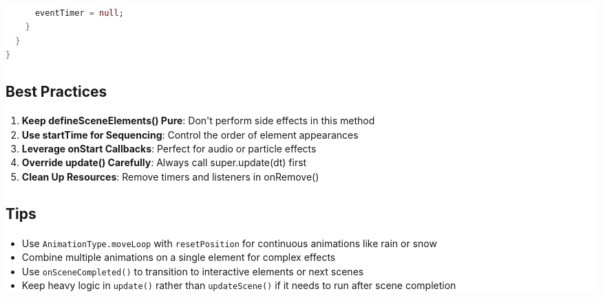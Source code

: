 ```dart
      eventTimer = null;
    }
  }
}
```

## Best Practices

1. **Keep defineSceneElements() Pure**: Don't perform side effects in this method
2. **Use startTime for Sequencing**: Control the order of element appearances
3. **Leverage onStart Callbacks**: Perfect for audio or particle effects
4. **Override update() Carefully**: Always call super.update(dt) first
5. **Clean Up Resources**: Remove timers and listeners in onRemove()

## Tips

- Use `AnimationType.moveLoop` with `resetPosition` for continuous animations like rain or snow
- Combine multiple animations on a single element for complex effects
- Use `onSceneCompleted()` to transition to interactive elements or next scenes
- Keep heavy logic in `update()` rather than `updateScene()` if it needs to run after scene completion